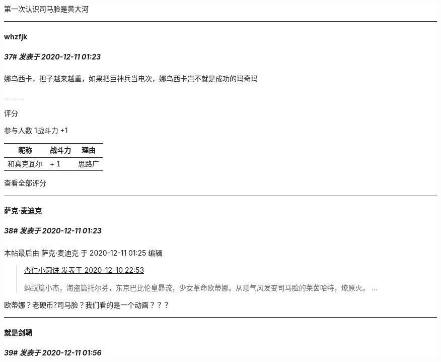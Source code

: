 第一次认识司马脸是黄大河







*****

####  whzfjk  
##### 37#       发表于 2020-12-11 01:23




娜乌西卡，担子越来越重，如果把巨神兵当电次，娜乌西卡岂不就是成功的玛奇玛



﹍﹍﹍

评分





 参与人数 1战斗力 +1

|昵称|战斗力|理由|
|----|---|---|
| 和真克瓦尔| + 1|思路广|



查看全部评分






*****

####  萨克·麦迪克  
##### 38#       发表于 2020-12-11 01:23



 本帖最后由 萨克·麦迪克 于 2020-12-11 01:25 编辑 
<blockquote><a href="httphttps://bbs.saraba1st.com/2b/forum.php?mod=redirect&amp;goto=findpost&amp;pid=49677491&amp;ptid=1976816" target="_blank">杏仁小圆饼 发表于 2020-12-10 22:53</a>

蚂蚁篇小杰，海盗篇托尔芬，东京巴比伦皇昴流，少女革命欧蒂娜。从意气风发变司马脸的莱茵哈特，燎原火。 ...</blockquote>
欧蒂娜？老硬币?司马脸？我们看的是一个动画？？？







*****

####  就是剑鞘  
##### 39#       发表于 2020-12-11 01:56

